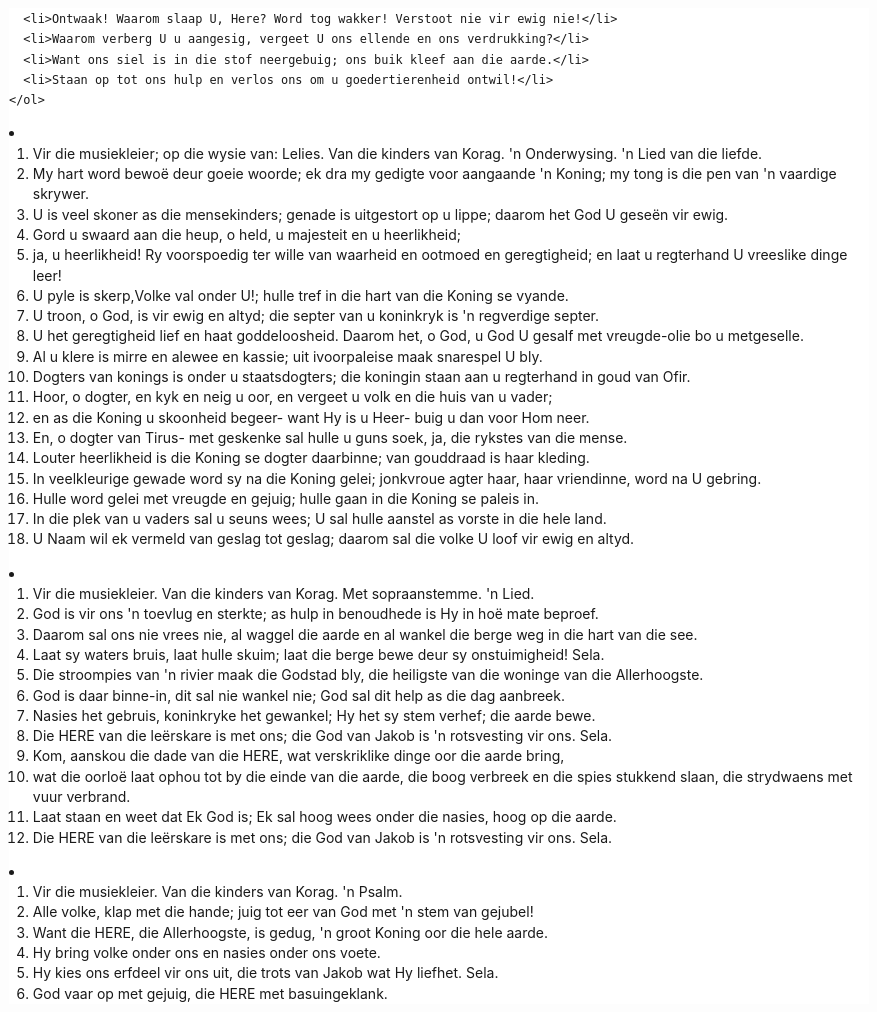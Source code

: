       <li>Ontwaak! Waarom slaap U, Here? Word tog wakker! Verstoot nie vir ewig nie!</li>
      <li>Waarom verberg U u aangesig, vergeet U ons ellende en ons verdrukking?</li>
      <li>Want ons siel is in die stof neergebuig; ons buik kleef aan die aarde.</li>
      <li>Staan op tot ons hulp en verlos ons om u goedertierenheid ontwil!</li>
    </ol>
  </li>
  <li>
    <ol>
      <li>Vir die musiekleier; op die wysie van: Lelies. Van die kinders van Korag. 'n Onderwysing. 'n Lied van die liefde.</li>
      <li>My hart word bewoë deur goeie woorde; ek dra my gedigte voor aangaande 'n Koning; my tong is die pen van 'n vaardige skrywer.</li>
      <li>U is veel skoner as die mensekinders; genade is uitgestort op u lippe; daarom het God U geseën vir ewig.</li>
      <li>Gord u swaard aan die heup, o held, u majesteit en u heerlikheid;</li>
      <li>ja, u heerlikheid! Ry voorspoedig ter wille van waarheid en ootmoed en geregtigheid; en laat u regterhand U vreeslike dinge leer!</li>
      <li>U pyle is skerp,Volke val onder U!; hulle tref in die hart van die Koning se vyande.</li>
      <li>U troon, o God, is vir ewig en altyd; die septer van u koninkryk is 'n regverdige septer.</li>
      <li>U het geregtigheid lief en haat goddeloosheid. Daarom het, o God, u God U gesalf met vreugde-olie bo u metgeselle.</li>
      <li>Al u klere is mirre en alewee en kassie; uit ivoorpaleise maak snarespel U bly.</li>
      <li>Dogters van konings is onder u staatsdogters; die koningin staan aan u regterhand in goud van Ofir.</li>
      <li>Hoor, o dogter, en kyk en neig u oor, en vergeet u volk en die huis van u vader;</li>
      <li>en as die Koning u skoonheid begeer-  want Hy is u Heer-  buig u dan voor Hom neer.</li>
      <li>En, o dogter van Tirus-  met geskenke sal hulle u guns soek, ja, die rykstes van die mense.</li>
      <li>Louter heerlikheid is die Koning se dogter daarbinne; van gouddraad is haar kleding.</li>
      <li>In veelkleurige gewade word sy na die Koning gelei; jonkvroue agter haar, haar vriendinne, word na U gebring.</li>
      <li>Hulle word gelei met vreugde en gejuig; hulle gaan in die Koning se paleis in.</li>
      <li>In die plek van u vaders sal u seuns wees; U sal hulle aanstel as vorste in die hele land.</li>
      <li>U Naam wil ek vermeld van geslag tot geslag; daarom sal die volke U loof vir ewig en altyd.</li>
    </ol>
  </li>
  <li>
    <ol>
      <li>Vir die musiekleier. Van die kinders van Korag. Met sopraanstemme. 'n Lied.</li>
      <li>God is vir ons 'n toevlug en sterkte; as hulp in benoudhede is Hy in hoë mate beproef.</li>
      <li>Daarom sal ons nie vrees nie, al waggel die aarde en al wankel die berge weg in die hart van die see.</li>
      <li>Laat sy waters bruis, laat hulle skuim; laat die berge bewe deur sy onstuimigheid! Sela.</li>
      <li>Die stroompies van 'n rivier maak die Godstad bly, die heiligste van die woninge van die Allerhoogste.</li>
      <li>God is daar binne-in, dit sal nie wankel nie; God sal dit help as die dag aanbreek.</li>
      <li>Nasies het gebruis, koninkryke het gewankel; Hy het sy stem verhef; die aarde bewe.</li>
      <li>Die HERE van die leërskare is met ons; die God van Jakob is 'n rotsvesting vir ons. Sela.</li>
      <li>Kom, aanskou die dade van die HERE, wat verskriklike dinge oor die aarde bring,</li>
      <li>wat die oorloë laat ophou tot by die einde van die aarde, die boog verbreek en die spies stukkend slaan, die strydwaens met vuur verbrand.</li>
      <li>Laat staan en weet dat Ek God is; Ek sal hoog wees onder die nasies, hoog op die aarde.</li>
      <li>Die HERE van die leërskare is met ons; die God van Jakob is 'n rotsvesting vir ons. Sela.</li>
    </ol>
  </li>
  <li>
    <ol>
      <li>Vir die musiekleier. Van die kinders van Korag. 'n Psalm.</li>
      <li>Alle volke, klap met die hande; juig tot eer van God met 'n stem van gejubel!</li>
      <li>Want die HERE, die Allerhoogste, is gedug, 'n groot Koning oor die hele aarde.</li>
      <li>Hy bring volke onder ons en nasies onder ons voete.</li>
      <li>Hy kies ons erfdeel vir ons uit, die trots van Jakob wat Hy liefhet. Sela.</li>
      <li>God vaar op met gejuig, die HERE met basuingeklank.</li>